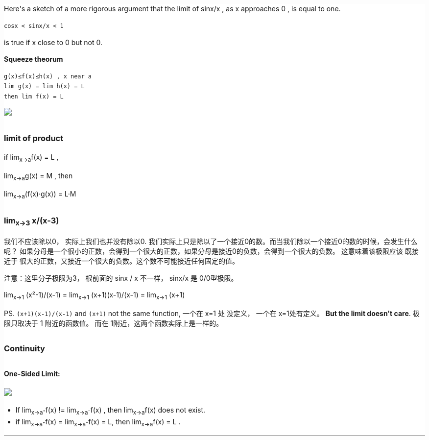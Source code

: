 Here's a sketch of a more rigorous argument that the limit of sinx/x , as x approaches 0 , is equal to one.

```
cosx < sinx/x < 1
```

is true if x close to 0 but not 0. 

**Squeeze theorum**

```
g(x)≤f(x)≤h(x) , x near a 
lim g(x) = lim h(x) = L
then lim f(x) = L 
```

![](../imgs/CalculusOne_squeezed_theorum.png)


<h2 id="4483c04fa3ccf44c111cde358f218561"></h2>

### limit of product

if lim<sub>x→a</sub>f(x) = L , 

   lim<sub>x→a</sub>g(x) = M , then

   lim<sub>x→a</sub>(f(x)·g(x)) = L·M


<h2 id="2b2077c392ecb1166a2447a64365cf3e"></h2>

### lim<sub>x→3</sub> x/(x-3) 

我们不应该除以0， 实际上我们也并没有除以0. 我们实际上只是除以了一个接近0的数。而当我们除以一个接近0的数的时候，会发生什么呢？ 如果分母是一个很小的正数，会得到一个很大的正数，如果分母是接近0的负数，会得到一个很大的负数。 这意味着该极限应该 既接近于 很大的正数，又接近一个很大的负数。这个数不可能接近任何固定的值。

注意：这里分子极限为3，  根前面的 sinx / x  不一样， sinx/x 是 0/0型极限。

lim<sub>x→1</sub> (x²-1)/(x-1) = lim<sub>x→1</sub> (x+1)(x-1)/(x-1) = lim<sub>x→1</sub> (x+1) 

PS. `(x+1)(x-1)/(x-1)`  and `(x+1)` not the same function, 一个在 x=1 处 没定义， 一个在 x=1处有定义。 **But the limit doesn't care**. 极限只取决于 1 附近的函数值。 而在 1附近，这两个函数实际上是一样的。 


<h2 id="f73d2c55dc3628b7071e45104874c485"></h2>

### Continuity

<h2 id="5573e33b0dfdea6caa96ddf3f7165cfd"></h2>

#### One-Sided Limit:

![](../imgs/CalculusOne_one_side_limit.png)

- If lim<sub>x→a⁺</sub>f(x) != lim<sub>x→a⁻</sub>f(x) , then lim<sub>x→a</sub>f(x)  does not exist.
- if lim<sub>x→a⁺</sub>f(x) =  lim<sub>x→a⁻</sub>f(x) = L,  then lim<sub>x→a</sub>f(x)  = L .

---
